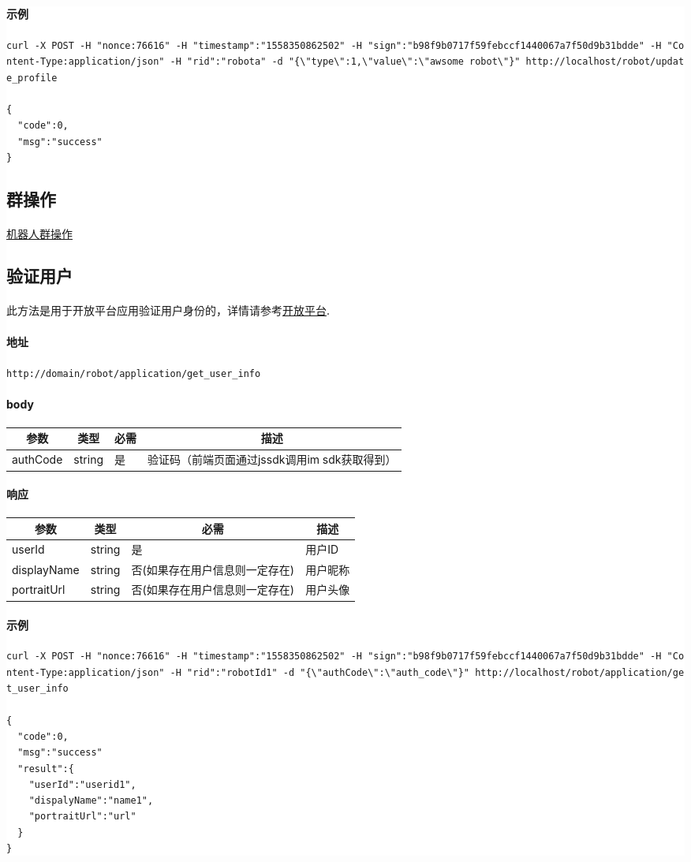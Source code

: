 #### 示例
```
curl -X POST -H "nonce:76616" -H "timestamp":"1558350862502" -H "sign":"b98f9b0717f59febccf1440067a7f50d9b31bdde" -H "Content-Type:application/json" -H "rid":"robota" -d "{\"type\":1,\"value\":\"awsome robot\"}" http://localhost/robot/update_profile

{
  "code":0,
  "msg":"success"
}
```
## 群操作
[机器人群操作](./group_api.md)


## 验证用户
此方法是用于开放平台应用验证用户身份的，详情请参考[开放平台](../../open/README.md).
#### 地址
```
http://domain/robot/application/get_user_info
```
#### body
| 参数 | 类型 | 必需 | 描述 |
| ------ | ------ | --- | ------ |
| authCode | string | 是  | 验证码（前端页面通过jssdk调用im sdk获取得到） |

#### 响应
| 参数 | 类型 | 必需 | 描述 |
| ------ | ------ | --- | ------ |
| userId | string | 是 | 用户ID |
| displayName | string | 否(如果存在用户信息则一定存在) | 用户昵称 |
| portraitUrl | string | 否(如果存在用户信息则一定存在) | 用户头像 |

#### 示例
```
curl -X POST -H "nonce:76616" -H "timestamp":"1558350862502" -H "sign":"b98f9b0717f59febccf1440067a7f50d9b31bdde" -H "Content-Type:application/json" -H "rid":"robotId1" -d "{\"authCode\":\"auth_code\"}" http://localhost/robot/application/get_user_info

{
  "code":0,
  "msg":"success"
  "result":{
    "userId":"userid1",
    "dispalyName":"name1",
    "portraitUrl":"url"
  }
}
```
